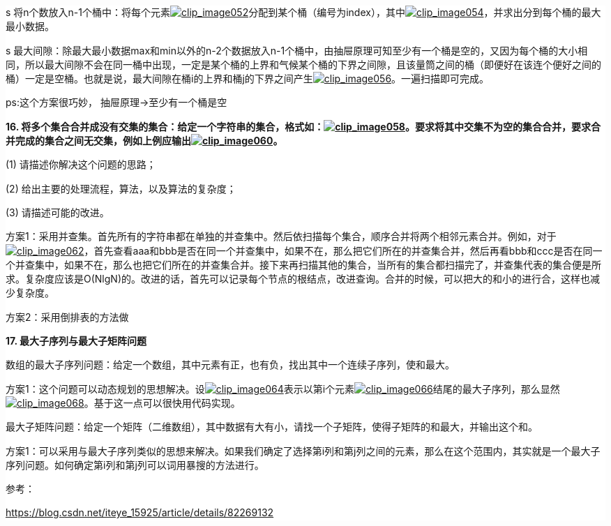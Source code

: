 s 将n个数放入n-1个桶中：将每个元素[![clip_image052](https://images.cnblogs.com/cnblogs_com/youwang/WindowsLiveWriter/1340f2e6fa8e_D5D1/clip_image052_thumb.png)](http://images.cnblogs.com/cnblogs_com/youwang/WindowsLiveWriter/1340f2e6fa8e_D5D1/clip_image052_2.png)分配到某个桶（编号为index），其中[![clip_image054](https://images.cnblogs.com/cnblogs_com/youwang/WindowsLiveWriter/1340f2e6fa8e_D5D1/clip_image054_thumb.png)](http://images.cnblogs.com/cnblogs_com/youwang/WindowsLiveWriter/1340f2e6fa8e_D5D1/clip_image054_2.png)，并求出分到每个桶的最大最小数据。

s 最大间隙：除最大最小数据max和min以外的n-2个数据放入n-1个桶中，由抽屉原理可知至少有一个桶是空的，又因为每个桶的大小相同，所以最大间隙不会在同一桶中出现，一定是某个桶的上界和气候某个桶的下界之间隙，且该量筒之间的桶（即便好在该连个便好之间的桶）一定是空桶。也就是说，最大间隙在桶i的上界和桶j的下界之间产生[![clip_image056](https://images.cnblogs.com/cnblogs_com/youwang/WindowsLiveWriter/1340f2e6fa8e_D5D1/clip_image056_thumb.png)](http://images.cnblogs.com/cnblogs_com/youwang/WindowsLiveWriter/1340f2e6fa8e_D5D1/clip_image056_2.png)。一遍扫描即可完成。

ps:这个方案很巧妙， 抽屉原理->至少有一个桶是空

**16. 将多个集合合并成没有交集的集合：给定一个字符串的集合，格式如：[![clip_image058](https://images.cnblogs.com/cnblogs_com/youwang/WindowsLiveWriter/1340f2e6fa8e_D5D1/clip_image058_thumb.png)](http://images.cnblogs.com/cnblogs_com/youwang/WindowsLiveWriter/1340f2e6fa8e_D5D1/clip_image058_2.png)。要求将其中交集不为空的集合合并，要求合并完成的集合之间无交集，例如上例应输出[![clip_image060](https://images.cnblogs.com/cnblogs_com/youwang/WindowsLiveWriter/1340f2e6fa8e_D5D1/clip_image060_thumb.png)](http://images.cnblogs.com/cnblogs_com/youwang/WindowsLiveWriter/1340f2e6fa8e_D5D1/clip_image060_2.png)。**

(1) 请描述你解决这个问题的思路；

(2) 给出主要的处理流程，算法，以及算法的复杂度；

(3) 请描述可能的改进。

方案1：采用并查集。首先所有的字符串都在单独的并查集中。然后依扫描每个集合，顺序合并将两个相邻元素合并。例如，对于[![clip_image062](https://images.cnblogs.com/cnblogs_com/youwang/WindowsLiveWriter/1340f2e6fa8e_D5D1/clip_image062_thumb.png)](http://images.cnblogs.com/cnblogs_com/youwang/WindowsLiveWriter/1340f2e6fa8e_D5D1/clip_image062_2.png)，首先查看aaa和bbb是否在同一个并查集中，如果不在，那么把它们所在的并查集合并，然后再看bbb和ccc是否在同一个并查集中，如果不在，那么也把它们所在的并查集合并。接下来再扫描其他的集合，当所有的集合都扫描完了，并查集代表的集合便是所求。复杂度应该是O(NlgN)的。改进的话，首先可以记录每个节点的根结点，改进查询。合并的时候，可以把大的和小的进行合，这样也减少复杂度。

方案2：采用倒排表的方法做 

**17. 最大子序列与最大子矩阵问题**

数组的最大子序列问题：给定一个数组，其中元素有正，也有负，找出其中一个连续子序列，使和最大。

方案1：这个问题可以动态规划的思想解决。设[![clip_image064](https://images.cnblogs.com/cnblogs_com/youwang/WindowsLiveWriter/1340f2e6fa8e_D5D1/clip_image064_thumb.png)](http://images.cnblogs.com/cnblogs_com/youwang/WindowsLiveWriter/1340f2e6fa8e_D5D1/clip_image064_2.png)表示以第i个元素[![clip_image066](https://images.cnblogs.com/cnblogs_com/youwang/WindowsLiveWriter/1340f2e6fa8e_D5D1/clip_image066_thumb.png)](http://images.cnblogs.com/cnblogs_com/youwang/WindowsLiveWriter/1340f2e6fa8e_D5D1/clip_image066_2.png)结尾的最大子序列，那么显然[![clip_image068](https://images.cnblogs.com/cnblogs_com/youwang/WindowsLiveWriter/1340f2e6fa8e_D5D1/clip_image068_thumb.png)](http://images.cnblogs.com/cnblogs_com/youwang/WindowsLiveWriter/1340f2e6fa8e_D5D1/clip_image068_2.png)。基于这一点可以很快用代码实现。

最大子矩阵问题：给定一个矩阵（二维数组），其中数据有大有小，请找一个子矩阵，使得子矩阵的和最大，并输出这个和。

方案1：可以采用与最大子序列类似的思想来解决。如果我们确定了选择第i列和第j列之间的元素，那么在这个范围内，其实就是一个最大子序列问题。如何确定第i列和第j列可以词用暴搜的方法进行。





参考：

https://blog.csdn.net/iteye_15925/article/details/82269132